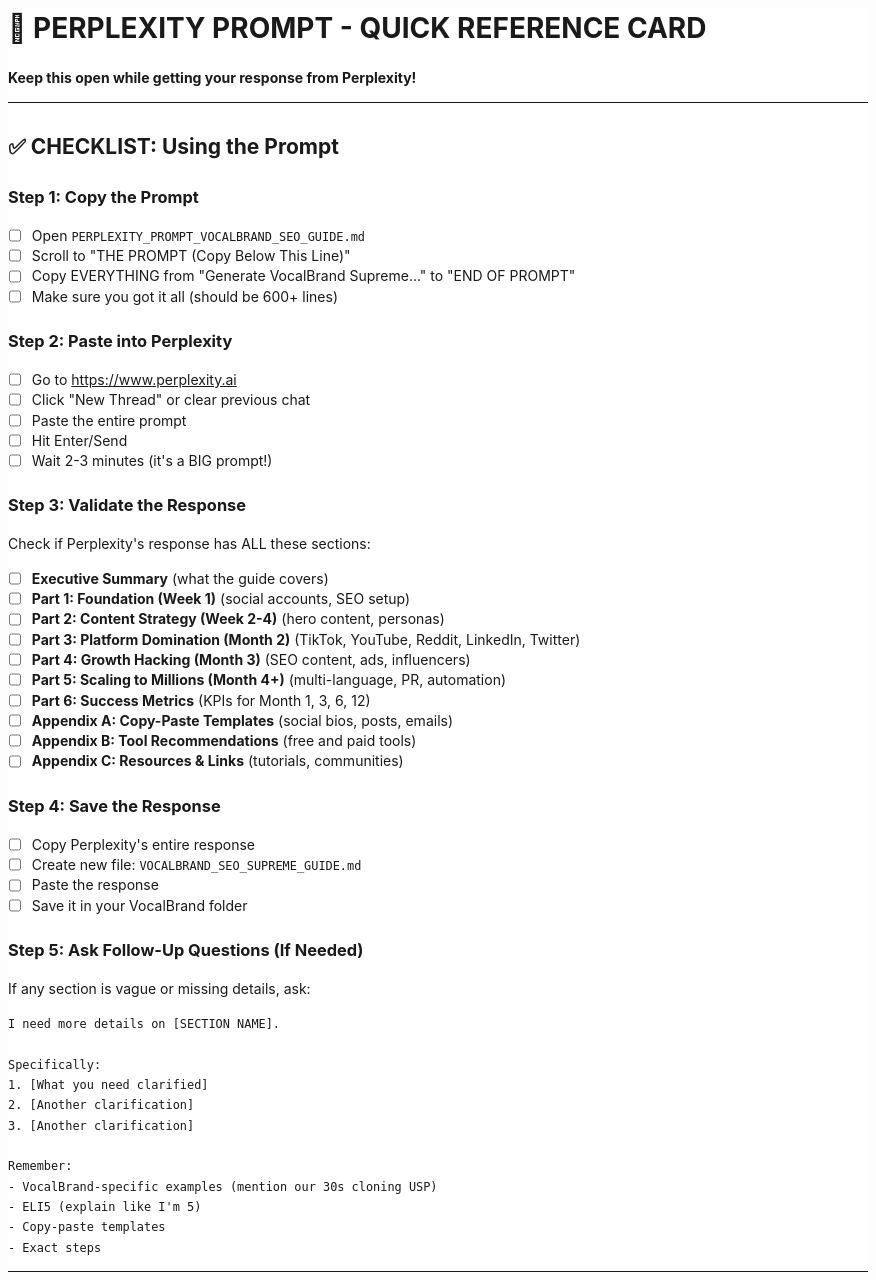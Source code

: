 # 🚀 PERPLEXITY PROMPT - QUICK REFERENCE CARD

**Keep this open while getting your response from Perplexity!**

---

## ✅ CHECKLIST: Using the Prompt

### Step 1: Copy the Prompt
- [ ] Open `PERPLEXITY_PROMPT_VOCALBRAND_SEO_GUIDE.md`
- [ ] Scroll to "THE PROMPT (Copy Below This Line)"
- [ ] Copy EVERYTHING from "Generate VocalBrand Supreme..." to "END OF PROMPT"
- [ ] Make sure you got it all (should be 600+ lines)

### Step 2: Paste into Perplexity
- [ ] Go to https://www.perplexity.ai
- [ ] Click "New Thread" or clear previous chat
- [ ] Paste the entire prompt
- [ ] Hit Enter/Send
- [ ] Wait 2-3 minutes (it's a BIG prompt!)

### Step 3: Validate the Response
Check if Perplexity's response has ALL these sections:

- [ ] **Executive Summary** (what the guide covers)
- [ ] **Part 1: Foundation (Week 1)** (social accounts, SEO setup)
- [ ] **Part 2: Content Strategy (Week 2-4)** (hero content, personas)
- [ ] **Part 3: Platform Domination (Month 2)** (TikTok, YouTube, Reddit, LinkedIn, Twitter)
- [ ] **Part 4: Growth Hacking (Month 3)** (SEO content, ads, influencers)
- [ ] **Part 5: Scaling to Millions (Month 4+)** (multi-language, PR, automation)
- [ ] **Part 6: Success Metrics** (KPIs for Month 1, 3, 6, 12)
- [ ] **Appendix A: Copy-Paste Templates** (social bios, posts, emails)
- [ ] **Appendix B: Tool Recommendations** (free and paid tools)
- [ ] **Appendix C: Resources & Links** (tutorials, communities)

### Step 4: Save the Response
- [ ] Copy Perplexity's entire response
- [ ] Create new file: `VOCALBRAND_SEO_SUPREME_GUIDE.md`
- [ ] Paste the response
- [ ] Save it in your VocalBrand folder

### Step 5: Ask Follow-Up Questions (If Needed)
If any section is vague or missing details, ask:

```
I need more details on [SECTION NAME].

Specifically:
1. [What you need clarified]
2. [Another clarification]
3. [Another clarification]

Remember:
- VocalBrand-specific examples (mention our 30s cloning USP)
- ELI5 (explain like I'm 5)
- Copy-paste templates
- Exact steps
```

---